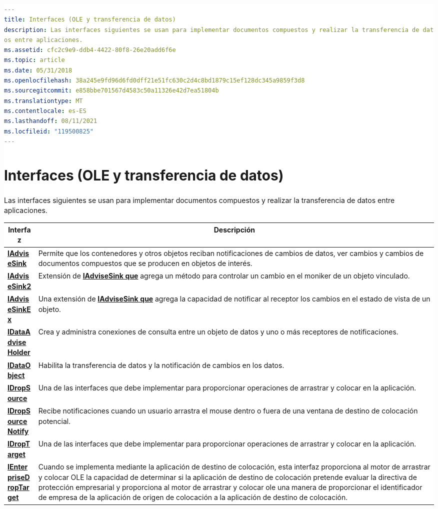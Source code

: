 ```yaml
---
title: Interfaces (OLE y transferencia de datos)
description: Las interfaces siguientes se usan para implementar documentos compuestos y realizar la transferencia de datos entre aplicaciones.
ms.assetid: cfc2c9e9-ddb4-4422-80f8-26e20add6f6e
ms.topic: article
ms.date: 05/31/2018
ms.openlocfilehash: 38a245e9fd96d6fd0dff21e51fc630c2d4c8bd1879c15ef128dc345a9859f3d8
ms.sourcegitcommit: e858bbe701567d4583c50a11326e42d7ea51804b
ms.translationtype: MT
ms.contentlocale: es-ES
ms.lasthandoff: 08/11/2021
ms.locfileid: "119500825"
---
```

# <a name="interfaces-ole-and-data-transfer"></a>Interfaces (OLE y transferencia de datos)

Las interfaces siguientes se usan para implementar documentos compuestos y realizar la transferencia de datos entre aplicaciones.



| Interfaz                                                          | Descripción                                                                                                                                                                                                                                                                                                                                               |
|--------------------------------------------------------------------|-----------------------------------------------------------------------------------------------------------------------------------------------------------------------------------------------------------------------------------------------------------------------------------------------------------------------------------------------------------|
| [**IAdviseSink**](/windows/desktop/api/ObjIdl/nn-objidl-iadvisesink)                                 | Permite que los contenedores y otros objetos reciban notificaciones de cambios de datos, ver cambios y cambios de documentos compuestos que se producen en objetos de interés.                                                                                                                                                                                              |
| [**IAdviseSink2**](/windows/desktop/api/ObjIdl/nn-objidl-iadvisesink2)                               | Extensión de [**IAdviseSink que**](/windows/desktop/api/ObjIdl/nn-objidl-iadvisesink) agrega un método para controlar un cambio en el moniker de un objeto vinculado.                                                                                                                                                                                                                               |
| [**IAdviseSinkEx**](/windows/desktop/api/OCIdl/nn-ocidl-iadvisesinkex)                             | Una extensión de [**IAdviseSink que**](/windows/desktop/api/ObjIdl/nn-objidl-iadvisesink) agrega la capacidad de notificar al receptor los cambios en el estado de vista de un objeto.                                                                                                                                                                                                                        |
| [**IDataAdviseHolder**](/windows/desktop/api/ObjIdl/nn-objidl-idataadviseholder)                     | Crea y administra conexiones de consulta entre un objeto de datos y uno o más receptores de notificaciones.                                                                                                                                                                                                                                                              |
| [**IDataObject**](/windows/desktop/api/ObjIdl/nn-objidl-idataobject)                                 | Habilita la transferencia de datos y la notificación de cambios en los datos.                                                                                                                                                                                                                                                                                                |
| [**IDropSource**](/windows/desktop/api/OleIdl/nn-oleidl-idropsource)                                 | Una de las interfaces que debe implementar para proporcionar operaciones de arrastrar y colocar en la aplicación.                                                                                                                                                                                                                                                         |
| [**IDropSourceNotify**](/windows/desktop/api/OleIdl/nn-oleidl-idropsourcenotify)                     | Recibe notificaciones cuando un usuario arrastra el mouse dentro o fuera de una ventana de destino de colocación potencial.                                                                                                                                                                                                                                                         |
| [**IDropTarget**](/windows/desktop/api/OleIdl/nn-oleidl-idroptarget)                                 | Una de las interfaces que debe implementar para proporcionar operaciones de arrastrar y colocar en la aplicación.                                                                                                                                                                                                                                                         |
| [**IEnterpriseDropTarget**](/windows/desktop/api/OleIdl/nn-oleidl-ienterprisedroptarget)             | Cuando se implementa mediante la aplicación de destino de colocación, esta interfaz proporciona al motor de arrastrar y colocar OLE la capacidad de determinar si la aplicación de destino de colocación pretende evaluar la directiva de protección empresarial y proporciona al motor de arrastrar y colocar ole una manera de proporcionar el identificador de empresa de la aplicación de origen de colocación a la aplicación de destino de colocación. |